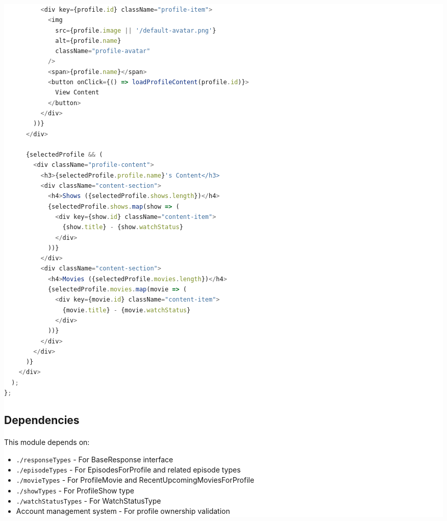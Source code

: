 ```typescript
          <div key={profile.id} className="profile-item">
            <img
              src={profile.image || '/default-avatar.png'}
              alt={profile.name}
              className="profile-avatar"
            />
            <span>{profile.name}</span>
            <button onClick={() => loadProfileContent(profile.id)}>
              View Content
            </button>
          </div>
        ))}
      </div>

      {selectedProfile && (
        <div className="profile-content">
          <h3>{selectedProfile.profile.name}'s Content</h3>
          <div className="content-section">
            <h4>Shows ({selectedProfile.shows.length})</h4>
            {selectedProfile.shows.map(show => (
              <div key={show.id} className="content-item">
                {show.title} - {show.watchStatus}
              </div>
            ))}
          </div>
          <div className="content-section">
            <h4>Movies ({selectedProfile.movies.length})</h4>
            {selectedProfile.movies.map(movie => (
              <div key={movie.id} className="content-item">
                {movie.title} - {movie.watchStatus}
              </div>
            ))}
          </div>
        </div>
      )}
    </div>
  );
};
```

## Dependencies

This module depends on:

- `./responseTypes` - For BaseResponse interface
- `./episodeTypes` - For EpisodesForProfile and related episode types
- `./movieTypes` - For ProfileMovie and RecentUpcomingMoviesForProfile
- `./showTypes` - For ProfileShow type
- `./watchStatusTypes` - For WatchStatusType
- Account management system - For profile ownership validation
